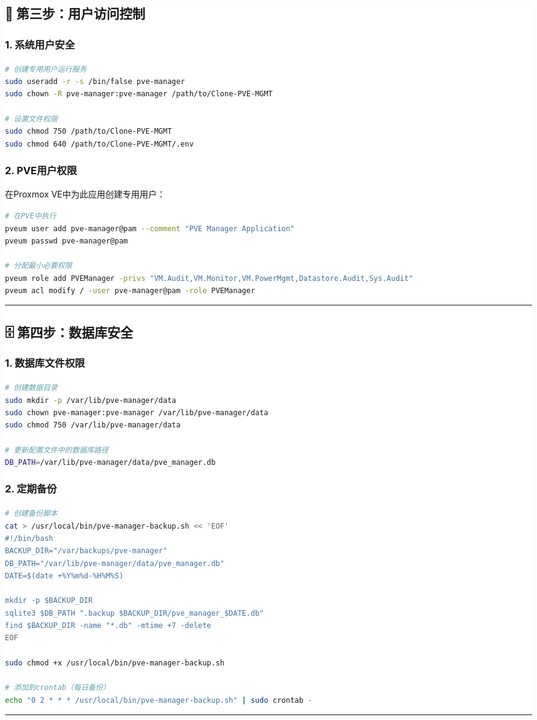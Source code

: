 
## 👤 第三步：用户访问控制

### 1. 系统用户安全
```bash
# 创建专用用户运行服务
sudo useradd -r -s /bin/false pve-manager
sudo chown -R pve-manager:pve-manager /path/to/Clone-PVE-MGMT

# 设置文件权限
sudo chmod 750 /path/to/Clone-PVE-MGMT
sudo chmod 640 /path/to/Clone-PVE-MGMT/.env
```

### 2. PVE用户权限
在Proxmox VE中为此应用创建专用用户：
```bash
# 在PVE中执行
pveum user add pve-manager@pam --comment "PVE Manager Application"
pveum passwd pve-manager@pam

# 分配最小必要权限
pveum role add PVEManager -privs "VM.Audit,VM.Monitor,VM.PowerMgmt,Datastore.Audit,Sys.Audit"
pveum acl modify / -user pve-manager@pam -role PVEManager
```

---

## 🗄️ 第四步：数据库安全

### 1. 数据库文件权限
```bash
# 创建数据目录
sudo mkdir -p /var/lib/pve-manager/data
sudo chown pve-manager:pve-manager /var/lib/pve-manager/data
sudo chmod 750 /var/lib/pve-manager/data

# 更新配置文件中的数据库路径
DB_PATH=/var/lib/pve-manager/data/pve_manager.db
```

### 2. 定期备份
```bash
# 创建备份脚本
cat > /usr/local/bin/pve-manager-backup.sh << 'EOF'
#!/bin/bash
BACKUP_DIR="/var/backups/pve-manager"
DB_PATH="/var/lib/pve-manager/data/pve_manager.db"
DATE=$(date +%Y%m%d-%H%M%S)

mkdir -p $BACKUP_DIR
sqlite3 $DB_PATH ".backup $BACKUP_DIR/pve_manager_$DATE.db"
find $BACKUP_DIR -name "*.db" -mtime +7 -delete
EOF

sudo chmod +x /usr/local/bin/pve-manager-backup.sh

# 添加到crontab（每日备份）
echo "0 2 * * * /usr/local/bin/pve-manager-backup.sh" | sudo crontab -
```

---